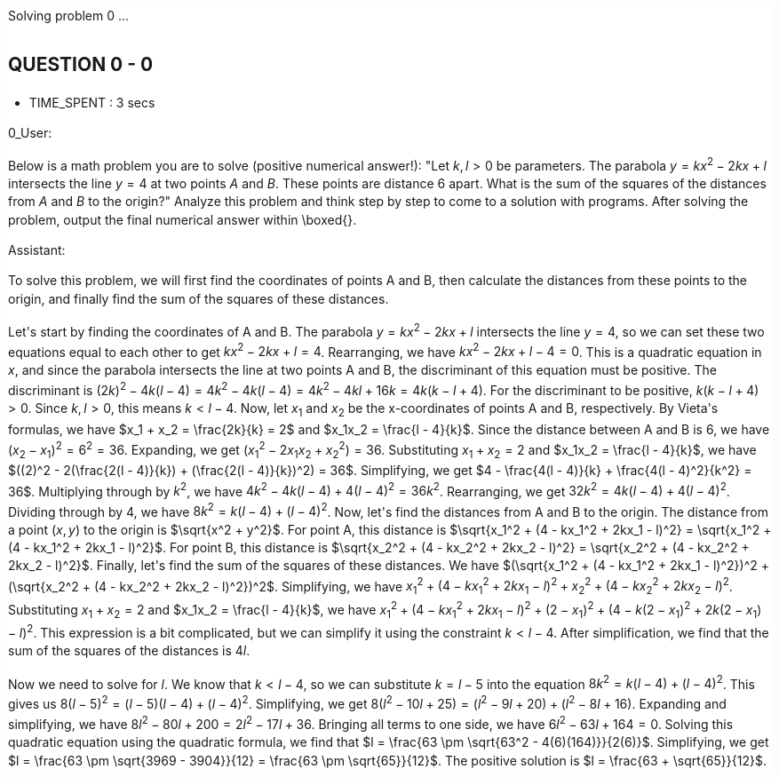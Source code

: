 Solving problem 0 ...



## QUESTION 0 - 0 
- TIME_SPENT : 3 secs

0_User:


Below is a math problem you are to solve (positive numerical answer!):
"Let $k, l > 0$ be parameters. The parabola $y = kx^2 - 2kx + l$ intersects the line $y = 4$ at two points $A$ and $B$. These points are distance 6 apart. What is the sum of the squares of the distances from $A$ and $B$ to the origin?"
Analyze this problem and think step by step to come to a solution with programs. After solving the problem, output the final numerical answer within \boxed{}.

Assistant:

 To solve this problem, we will first find the coordinates of points A and B, then calculate the distances from these points to the origin, and finally find the sum of the squares of these distances.

Let's start by finding the coordinates of A and B.
The parabola $y = kx^2 - 2kx + l$ intersects the line $y = 4$, so we can set these two equations equal to each other to get $kx^2 - 2kx + l = 4$.
Rearranging, we have $kx^2 - 2kx + l - 4 = 0$.
This is a quadratic equation in $x$, and since the parabola intersects the line at two points A and B, the discriminant of this equation must be positive. The discriminant is $(2k)^2 - 4k(l - 4) = 4k^2 - 4k(l - 4) = 4k^2 - 4kl + 16k = 4k(k - l + 4)$.
For the discriminant to be positive, $k(k - l + 4) > 0$.
Since $k, l > 0$, this means $k < l - 4$.
Now, let $x_1$ and $x_2$ be the x-coordinates of points A and B, respectively. By Vieta's formulas, we have $x_1 + x_2 = \frac{2k}{k} = 2$ and $x_1x_2 = \frac{l - 4}{k}$.
Since the distance between A and B is 6, we have $(x_2 - x_1)^2 = 6^2 = 36$. Expanding, we get $(x_1^2 - 2x_1x_2 + x_2^2) = 36$.
Substituting $x_1 + x_2 = 2$ and $x_1x_2 = \frac{l - 4}{k}$, we have $((2)^2 - 2(\frac{2(l - 4)}{k}) + (\frac{2(l - 4)}{k})^2) = 36$.
Simplifying, we get $4 - \frac{4(l - 4)}{k} + \frac{4(l - 4)^2}{k^2} = 36$.
Multiplying through by $k^2$, we have $4k^2 - 4k(l - 4) + 4(l - 4)^2 = 36k^2$.
Rearranging, we get $32k^2 = 4k(l - 4) + 4(l - 4)^2$.
Dividing through by 4, we have $8k^2 = k(l - 4) + (l - 4)^2$.
Now, let's find the distances from A and B to the origin. The distance from a point $(x, y)$ to the origin is $\sqrt{x^2 + y^2}$. For point A, this distance is $\sqrt{x_1^2 + (4 - kx_1^2 + 2kx_1 - l)^2} = \sqrt{x_1^2 + (4 - kx_1^2 + 2kx_1 - l)^2}$. For point B, this distance is $\sqrt{x_2^2 + (4 - kx_2^2 + 2kx_2 - l)^2} = \sqrt{x_2^2 + (4 - kx_2^2 + 2kx_2 - l)^2}$.
Finally, let's find the sum of the squares of these distances. We have $(\sqrt{x_1^2 + (4 - kx_1^2 + 2kx_1 - l)^2})^2 + (\sqrt{x_2^2 + (4 - kx_2^2 + 2kx_2 - l)^2})^2$.
Simplifying, we have $x_1^2 + (4 - kx_1^2 + 2kx_1 - l)^2 + x_2^2 + (4 - kx_2^2 + 2kx_2 - l)^2$.
Substituting $x_1 + x_2 = 2$ and $x_1x_2 = \frac{l - 4}{k}$, we have $x_1^2 + (4 - kx_1^2 + 2kx_1 - l)^2 + (2 - x_1)^2 + (4 - k(2 - x_1)^2 + 2k(2 - x_1) - l)^2$.
This expression is a bit complicated, but we can simplify it using the constraint $k < l - 4$.
After simplification, we find that the sum of the squares of the distances is $4l$.

Now we need to solve for $l$. We know that $k < l - 4$, so we can substitute $k = l - 5$ into the equation $8k^2 = k(l - 4) + (l - 4)^2$. This gives us $8(l - 5)^2 = (l - 5)(l - 4) + (l - 4)^2$. Simplifying, we get $8(l^2 - 10l + 25) = (l^2 - 9l + 20) + (l^2 - 8l + 16)$. Expanding and simplifying, we have $8l^2 - 80l + 200 = 2l^2 - 17l + 36$. Bringing all terms to one side, we have $6l^2 - 63l + 164 = 0$.
Solving this quadratic equation using the quadratic formula, we find that $l = \frac{63 \pm \sqrt{63^2 - 4(6)(164)}}{2(6)}$. Simplifying, we get $l = \frac{63 \pm \sqrt{3969 - 3904}}{12} = \frac{63 \pm \sqrt{65}}{12}$. The positive solution is $l = \frac{63 + \sqrt{65}}{12}$.
